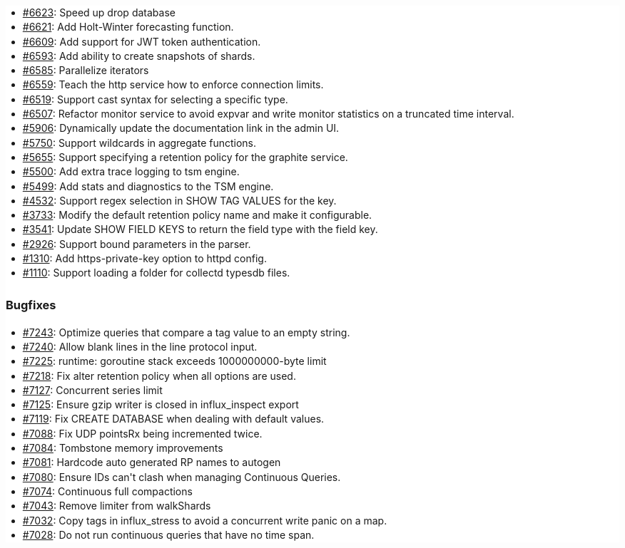 - [#6623](https://github.com/influxdata/influxdb/pull/6623): Speed up drop database
- [#6621](https://github.com/influxdata/influxdb/pull/6621): Add Holt-Winter forecasting function.
- [#6609](https://github.com/influxdata/influxdb/pull/6609): Add support for JWT token authentication.
- [#6593](https://github.com/influxdata/influxdb/pull/6593): Add ability to create snapshots of shards.
- [#6585](https://github.com/influxdata/influxdb/pull/6585): Parallelize iterators
- [#6559](https://github.com/influxdata/influxdb/issues/6559): Teach the http service how to enforce connection limits.
- [#6519](https://github.com/influxdata/influxdb/issues/6519): Support cast syntax for selecting a specific type.
- [#6507](https://github.com/influxdata/influxdb/issues/6507): Refactor monitor service to avoid expvar and write monitor statistics on a truncated time interval.
- [#5906](https://github.com/influxdata/influxdb/issues/5906): Dynamically update the documentation link in the admin UI.
- [#5750](https://github.com/influxdata/influxdb/issues/5750): Support wildcards in aggregate functions.
- [#5655](https://github.com/influxdata/influxdb/issues/5655): Support specifying a retention policy for the graphite service.
- [#5500](https://github.com/influxdata/influxdb/issues/5500): Add extra trace logging to tsm engine.
- [#5499](https://github.com/influxdata/influxdb/issues/5499): Add stats and diagnostics to the TSM engine.
- [#4532](https://github.com/influxdata/influxdb/issues/4532): Support regex selection in SHOW TAG VALUES for the key.
- [#3733](https://github.com/influxdata/influxdb/issues/3733): Modify the default retention policy name and make it configurable.
- [#3541](https://github.com/influxdata/influxdb/issues/3451): Update SHOW FIELD KEYS to return the field type with the field key.
- [#2926](https://github.com/influxdata/influxdb/issues/2926): Support bound parameters in the parser.
- [#1310](https://github.com/influxdata/influxdb/issues/1310): Add https-private-key option to httpd config.
- [#1110](https://github.com/influxdata/influxdb/issues/1110): Support loading a folder for collectd typesdb files.

### Bugfixes

- [#7243](https://github.com/influxdata/influxdb/issues/7243): Optimize queries that compare a tag value to an empty string.
- [#7240](https://github.com/influxdata/influxdb/issues/7240): Allow blank lines in the line protocol input.
- [#7225](https://github.com/influxdata/influxdb/issues/7225): runtime: goroutine stack exceeds 1000000000-byte limit
- [#7218](https://github.com/influxdata/influxdb/issues/7218): Fix alter retention policy when all options are used.
- [#7127](https://github.com/influxdata/influxdb/pull/7127): Concurrent series limit
- [#7125](https://github.com/influxdata/influxdb/pull/7125): Ensure gzip writer is closed in influx_inspect export
- [#7119](https://github.com/influxdata/influxdb/pull/7119): Fix CREATE DATABASE when dealing with default values.
- [#7088](https://github.com/influxdata/influxdb/pull/7088): Fix UDP pointsRx being incremented twice.
- [#7084](https://github.com/influxdata/influxdb/pull/7084): Tombstone memory improvements
- [#7081](https://github.com/influxdata/influxdb/issues/7081): Hardcode auto generated RP names to autogen
- [#7080](https://github.com/influxdata/influxdb/pull/7080): Ensure IDs can't clash when managing Continuous Queries.
- [#7074](https://github.com/influxdata/influxdb/issues/7074): Continuous full compactions
- [#7043](https://github.com/influxdata/influxdb/pull/7043): Remove limiter from walkShards
- [#7032](https://github.com/influxdata/influxdb/pull/7032): Copy tags in influx_stress to avoid a concurrent write panic on a map.
- [#7028](https://github.com/influxdata/influxdb/pull/7028): Do not run continuous queries that have no time span.